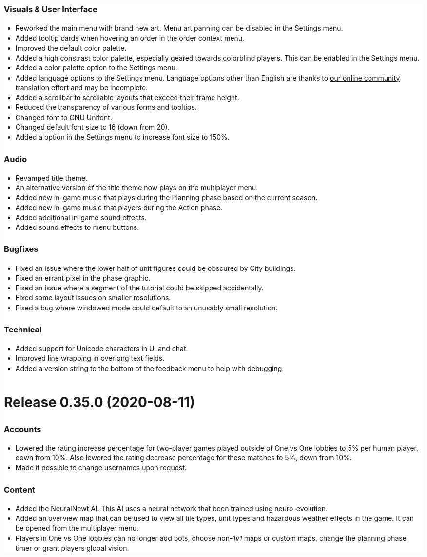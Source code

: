 ### Visuals & User Interface
- Reworked the main menu with brand new art. Menu art panning can be disabled in the Settings menu.
- Added tooltip cards when hovering an order in the order context menu.
- Improved the default color palette.
- Added a high constrast color palette, especially geared towards colorblind players. This can be enabled in the Settings menu.
- Added a color palette option to the Settings menu.
- Added language options to the Settings menu. Language options other than English are thanks to [our online community translation effort](https://www.localizor.com/epicinium) and may be incomplete.
- Added a scrollbar to scrollable layouts that exceed their frame height.
- Reduced the transparency of various forms and tooltips.
- Changed font to GNU Unifont.
- Changed default font size to 16 (down from 20).
- Added a option in the Settings menu to increase font size to 150%.

### Audio
- Revamped title theme.
- An alternative version of the title theme now plays on the multiplayer menu.
- Added new in-game music that plays during the Planning phase based on the current season.
- Added new in-game music that players during the Action phase.
- Added additional in-game sound effects.
- Added sound effects to menu buttons.

### Bugfixes
- Fixed an issue where the lower half of unit figures could be obscured by City buildings.
- Fixed an errant pixel in the phase graphic.
- Fixed an issue where a segment of the tutorial could be skipped accidentally.
- Fixed some layout issues on smaller resolutions.
- Fixed a bug where windowed mode could default to an unusably small resolution.

### Technical
- Added support for Unicode characters in UI and chat.
- Improved line wrapping in overlong text fields.
- Added a version string to the bottom of the feedback menu to help with debugging.


# Release 0.35.0 (2020-08-11)

### Accounts
- Lowered the rating increase percentage for two-player games played outside of One vs One lobbies to 5% per human player, down from 10%. Also lowered the rating decrease percentage for these matches to 5%, down from 10%.
- Made it possible to change usernames upon request.

### Content
- Added the NeuralNewt AI. This AI uses a neural network that been trained using neuro-evolution.
- Added an overview map that can be used to view all tile types, unit types and hazardous weather effects in the game. It can be opened from the multiplayer menu.
- Players in One vs One lobbies can no longer add bots, choose non-*1v1* maps or custom maps, change the planning phase timer or grant players global vision.
